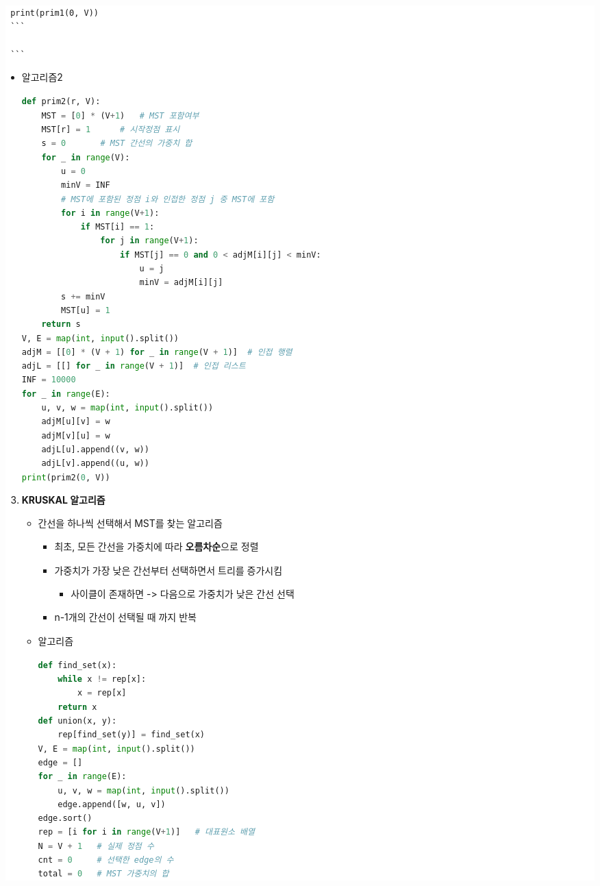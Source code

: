      print(prim1(0, V))
     ```

     ```

* 알고리즘2
  
  ```python
  def prim2(r, V):
      MST = [0] * (V+1)   # MST 포함여부
      MST[r] = 1      # 시작정점 표시
      s = 0       # MST 간선의 가중치 합
      for _ in range(V):
          u = 0
          minV = INF
          # MST에 포함된 정점 i와 인접한 정점 j 중 MST에 포함
          for i in range(V+1):
              if MST[i] == 1:
                  for j in range(V+1):
                      if MST[j] == 0 and 0 < adjM[i][j] < minV:
                          u = j
                          minV = adjM[i][j]
          s += minV
          MST[u] = 1
      return s
  V, E = map(int, input().split())
  adjM = [[0] * (V + 1) for _ in range(V + 1)]  # 인접 행렬
  adjL = [[] for _ in range(V + 1)]  # 인접 리스트
  INF = 10000
  for _ in range(E):
      u, v, w = map(int, input().split())
      adjM[u][v] = w
      adjM[v][u] = w
      adjL[u].append((v, w))
      adjL[v].append((u, w))
  print(prim2(0, V))
  ```
3. **KRUSKAL 알고리즘**
   
   * 간선을 하나씩 선택해서 MST를 찾는 알고리즘
     
     * 최초, 모든 간선을 가중치에 따라 **오름차순**으로 정렬
     
     * 가중치가 가장 낮은 간선부터 선택하면서 트리를 증가시킴
       
       * 사이클이 존재하면 -> 다음으로 가중치가 낮은 간선 선택
     
     * n-1개의 간선이 선택될 때 까지 반복
   
   * 알고리즘
     
     ```python
     def find_set(x):
         while x != rep[x]:
             x = rep[x]
         return x
     def union(x, y):
         rep[find_set(y)] = find_set(x)
     V, E = map(int, input().split())
     edge = []
     for _ in range(E):
         u, v, w = map(int, input().split())
         edge.append([w, u, v])
     edge.sort()
     rep = [i for i in range(V+1)]   # 대표원소 배열
     N = V + 1   # 실제 정점 수
     cnt = 0     # 선택한 edge의 수
     total = 0   # MST 가중치의 합
